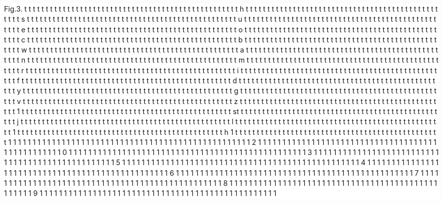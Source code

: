 Fig.3.  t  t  t  t  t  t  t  t  t  t  t  t  t  t  t  t  t  t  t  t  t  t  t  t  t  t  t  t  t  t  t  t  t  t  t  t  t  t  t  t  t  t  t  t  t  t  t  t  t  t  h  t  t  t  t  t  t  t  t  t  t  t  t  t  t  t  t  t  t  t  t  t  t  t  t  t  t  t  t  t  t  t  t  t  t  t  t  t  t  t  t  t  t  t  t  t  t  t  t  t  s  t  t  t  t  t  t  t  t  t  t  t  t  t  t  t  t  t  t  t  t  t  t  t  t  t  t  t  t  t  t  t  t  t  t  t  t  t  t  t  t  t  t  t  t  t  t  t  t  t  u  t  t  t  t  t  t  t  t  t  t  t  t  t  t  t  t  t  t  t  t  t  t  t  t  t  t  t  t  t  t  t  t  t  t  t  t  t  t  t  t  t  t  t  t  t  t  t  t  t  e  t  t  t  t  t  t  t  t  t  t  t  t  t  t  t  t  t  t  t  t  t  t  t  t  t  t  t  t  t  t  t  t  t  t  t  t  t  t  t  t  t  t  t  t  t  t  t  t  t  o  t  t  t  t  t  t  t  t  t  t  t  t  t  t  t  t  t  t  t  t  t  t  t  t  t  t  t  t  t  t  t  t  t  t  t  t  t  t  t  t  t  t  t  t  t  t  t  t  t  c  t  t  t  t  t  t  t  t  t  t  t  t  t  t  t  t  t  t  t  t  t  t  t  t  t  t  t  t  t  t  t  t  t  t  t  t  t  t  t  t  t  t  t  t  t  t  t  t  t  b  t  t  t  t  t  t  t  t  t  t  t  t  t  t  t  t  t  t  t  t  t  t  t  t  t  t  t  t  t  t  t  t  t  t  t  t  t  t  t  t  t  t  t  t  t  t  t  t  t  w  t  t  t  t  t  t  t  t  t  t  t  t  t  t  t  t  t  t  t  t  t  t  t  t  t  t  t  t  t  t  t  t  t  t  t  t  t  t  t  t  t  t  t  t  t  t  t  t  t  a  t  t  t  t  t  t  t  t  t  t  t  t  t  t  t  t  t  t  t  t  t  t  t  t  t  t  t  t  t  t  t  t  t  t  t  t  t  t  t  t  t  t  t  t  t  t  t  t  t  n  t  t  t  t  t  t  t  t  t  t  t  t  t  t  t  t  t  t  t  t  t  t  t  t  t  t  t  t  t  t  t  t  t  t  t  t  t  t  t  t  t  t  t  t  t  t  t  t  t  m  t  t  t  t  t  t  t  t  t  t  t  t  t  t  t  t  t  t  t  t  t  t  t  t  t  t  t  t  t  t  t  t  t  t  t  t  t  t  t  t  t  t  t  t  t  t  t  t  t  r  t  t  t  t  t  t  t  t  t  t  t  t  t  t  t  t  t  t  t  t  t  t  t  t  t  t  t  t  t  t  t  t  t  t  t  t  t  t  t  t  t  t  t  t  t  t  t  t  t  i  t  t  t  t  t  t  t  t  t  t  t  t  t  t  t  t  t  t  t  t  t  t  t  t  t  t  t  t  t  t  t  t  t  t  t  t  t  t  t  t  t  t  t  t  t  t  t  t  t  f  t  t  t  t  t  t  t  t  t  t  t  t  t  t  t  t  t  t  t  t  t  t  t  t  t  t  t  t  t  t  t  t  t  t  t  t  t  t  t  t  t  t  t  t  t  t  t  t  t  d  t  t  t  t  t  t  t  t  t  t  t  t  t  t  t  t  t  t  t  t  t  t  t  t  t  t  t  t  t  t  t  t  t  t  t  t  t  t  t  t  t  t  t  t  t  t  t  t  t  y  t  t  t  t  t  t  t  t  t  t  t  t  t  t  t  t  t  t  t  t  t  t  t  t  t  t  t  t  t  t  t  t  t  t  t  t  t  t  t  t  t  t  t  t  t  t  t  t  t  g  t  t  t  t  t  t  t  t  t  t  t  t  t  t  t  t  t  t  t  t  t  t  t  t  t  t  t  t  t  t  t  t  t  t  t  t  t  t  t  t  t  t  t  t  t  t  t  t  t  v  t  t  t  t  t  t  t  t  t  t  t  t  t  t  t  t  t  t  t  t  t  t  t  t  t  t  t  t  t  t  t  t  t  t  t  t  t  t  t  t  t  t  t  t  t  t  t  t  t  z  t  t  t  t  t  t  t  t  t  t  t  t  t  t  t  t  t  t  t  t  t  t  t  t  t  t  t  t  t  t  t  t  t  t  t  t  t  t  t  t  t  t  t  t  t  t  t  t  t  1  t  t  t  t  t  t  t  t  t  t  t  t  t  t  t  t  t  t  t  t  t  t  t  t  t  t  t  t  t  t  t  t  t  t  t  t  t  t  t  t  t  t  t  t  t  t  t  t  t  st  t  t  t  t  t  t  t  t  t  t  t  t  t  t  t  t  t  t  t  t  t  t  t  t  t  t  t  t  t  t  t  t  t  t  t  t  t  t  t  t  t  t  t  t  t  t  t  t  t  j  t  t  t  t  t  t  t  t  t  t  t  t  t  t  t  t  t  t  t  t  t  t  t  t  t  t  t  t  t  t  t  t  t  t  t  t  t  t  t  t  t  t  t  t  t  t  t  t  t  l  t  t  t  t  t  t  t  t  t  t  t  t  t  t  t  t  t  t  t  t  t  t  t  t  t  t  t  t  t  t  t  t  t  t  t  t  t  t  t  t  t  t  t  t  t  t  t  t  t 1  t  t  t  t  t  t  t  t  t  t  t  t  t  t  t  t  t  t  t  t  t  t  t  t  t  t  t  t  t  t  t  t  t  t  t  t  t  t  t  t  t  t  t  t  t  t  t  t  h 1  t  t  t  t  t  t  t  t  t  t  t  t  t  t  t  t  t  t  t  t  t  t  t  t  t  t  t  t  t  t  t  t  t  t  t  t  t  t  t  t  t  t  t  t  t  t  t  t 1 1 1 1 1 1 1 1 1 1 1 1 1 1 1 1 1 1 1 1 1 1 1 1 1 1 1 1 1 1 1 1 1 1 1 1 1 1 1 1 1 1 1 1 1 1 1 1 1 1 2 1 1 1 1 1 1 1 1 1 1 1 1 1 1 1 1 1 1 1 1 1 1 1 1 1 1 1 1 1 1 1 1 1 1 1 1 1 1 1 1 1 1 1 1 1 1 1 1 1 0 1 1 1 1 1 1 1 1 1 1 1 1 1 1 1 1 1 1 1 1 1 1 1 1 1 1 1 1 1 1 1 1 1 1 1 1 1 1 1 1 1 1 1 1 1 1 1 1 1 3 1 1 1 1 1 1 1 1 1 1 1 1 1 1 1 1 1 1 1 1 1 1 1 1 1 1 1 1 1 1 1 1 1 1 1 1 1 1 1 1 1 1 1 1 1 1 1 1 1 5 1 1 1 1 1 1 1 1 1 1 1 1 1 1 1 1 1 1 1 1 1 1 1 1 1 1 1 1 1 1 1 1 1 1 1 1 1 1 1 1 1 1 1 1 1 1 1 1 1 4 1 1 1 1 1 1 1 1 1 1 1 1 1 1 1 1 1 1 1 1 1 1 1 1 1 1 1 1 1 1 1 1 1 1 1 1 1 1 1 1 1 1 1 1 1 1 1 1 1 6 1 1 1 1 1 1 1 1 1 1 1 1 1 1 1 1 1 1 1 1 1 1 1 1 1 1 1 1 1 1 1 1 1 1 1 1 1 1 1 1 1 1 1 1 1 1 1 1 1 7 1 1 1 1 1 1 1 1 1 1 1 1 1 1 1 1 1 1 1 1 1 1 1 1 1 1 1 1 1 1 1 1 1 1 1 1 1 1 1 1 1 1 1 1 1 1 1 1 1 8 1 1 1 1 1 1 1 1 1 1 1 1 1 1 1 1 1 1 1 1 1 1 1 1 1 1 1 1 1 1 1 1 1 1 1 1 1 1 1 1 1 1 1 1 1 1 1 1 1 9 1 1 1 1 1 1 1 1 1 1 1 1 1 1 1 1 1 1 1 1 1 1 1 1 1 1 1 1 1 1 1 1 1 1 1 1 1 1 1 1 1 1 1 1 1 1 1 1 1
